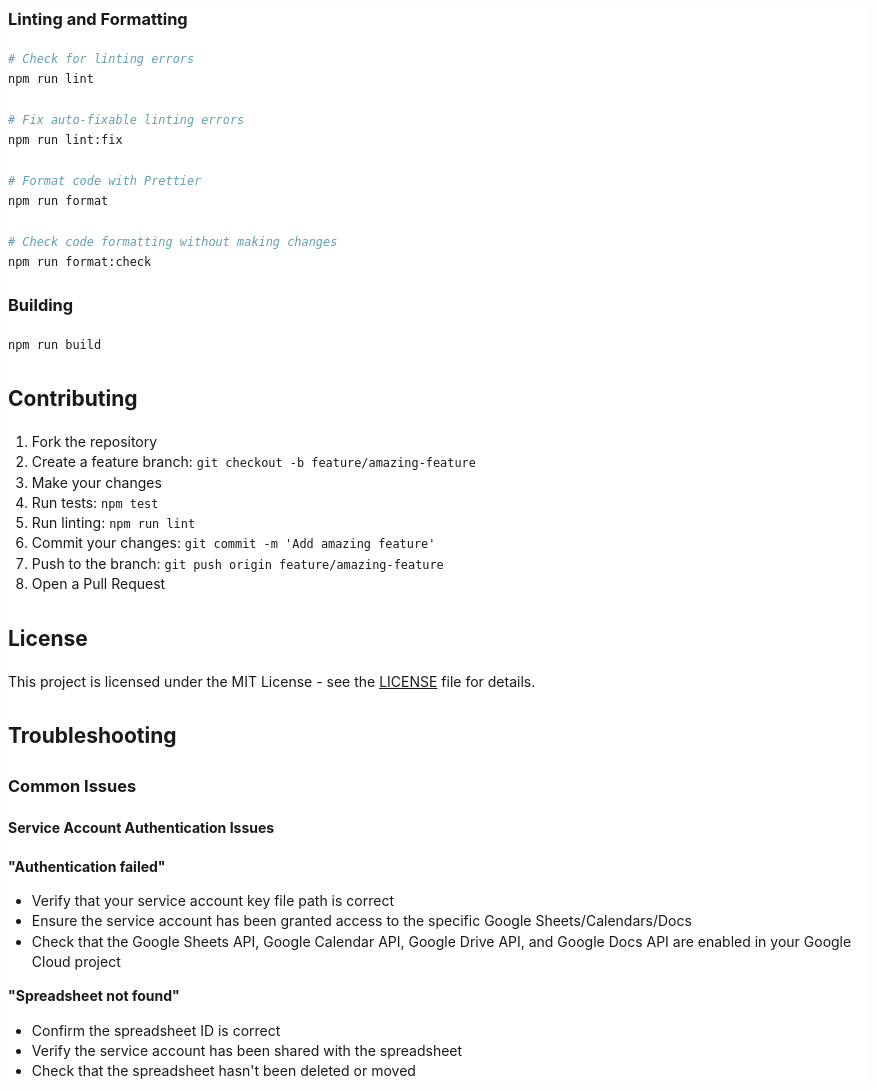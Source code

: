 ### Linting and Formatting

```bash
# Check for linting errors
npm run lint

# Fix auto-fixable linting errors
npm run lint:fix

# Format code with Prettier
npm run format

# Check code formatting without making changes
npm run format:check
```

### Building

```bash
npm run build
```

## Contributing

1. Fork the repository
2. Create a feature branch: `git checkout -b feature/amazing-feature`
3. Make your changes
4. Run tests: `npm test`
5. Run linting: `npm run lint`
6. Commit your changes: `git commit -m 'Add amazing feature'`
7. Push to the branch: `git push origin feature/amazing-feature`
8. Open a Pull Request

## License

This project is licensed under the MIT License - see the [LICENSE](LICENSE) file for details.

## Troubleshooting

### Common Issues

#### Service Account Authentication Issues

**"Authentication failed"**
- Verify that your service account key file path is correct
- Ensure the service account has been granted access to the specific Google Sheets/Calendars/Docs
- Check that the Google Sheets API, Google Calendar API, Google Drive API, and Google Docs API are enabled in your Google Cloud project

**"Spreadsheet not found"**
- Confirm the spreadsheet ID is correct
- Verify the service account has been shared with the spreadsheet
- Check that the spreadsheet hasn't been deleted or moved
